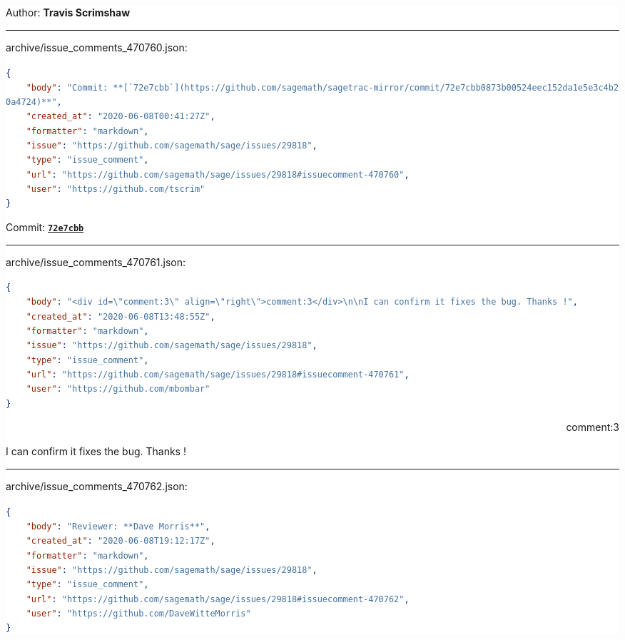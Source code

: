 Author: **Travis Scrimshaw**



---

archive/issue_comments_470760.json:
```json
{
    "body": "Commit: **[`72e7cbb`](https://github.com/sagemath/sagetrac-mirror/commit/72e7cbb0873b00524eec152da1e5e3c4b20a4724)**",
    "created_at": "2020-06-08T00:41:27Z",
    "formatter": "markdown",
    "issue": "https://github.com/sagemath/sage/issues/29818",
    "type": "issue_comment",
    "url": "https://github.com/sagemath/sage/issues/29818#issuecomment-470760",
    "user": "https://github.com/tscrim"
}
```

Commit: **[`72e7cbb`](https://github.com/sagemath/sagetrac-mirror/commit/72e7cbb0873b00524eec152da1e5e3c4b20a4724)**



---

archive/issue_comments_470761.json:
```json
{
    "body": "<div id=\"comment:3\" align=\"right\">comment:3</div>\n\nI can confirm it fixes the bug. Thanks !",
    "created_at": "2020-06-08T13:48:55Z",
    "formatter": "markdown",
    "issue": "https://github.com/sagemath/sage/issues/29818",
    "type": "issue_comment",
    "url": "https://github.com/sagemath/sage/issues/29818#issuecomment-470761",
    "user": "https://github.com/mbombar"
}
```

<div id="comment:3" align="right">comment:3</div>

I can confirm it fixes the bug. Thanks !



---

archive/issue_comments_470762.json:
```json
{
    "body": "Reviewer: **Dave Morris**",
    "created_at": "2020-06-08T19:12:17Z",
    "formatter": "markdown",
    "issue": "https://github.com/sagemath/sage/issues/29818",
    "type": "issue_comment",
    "url": "https://github.com/sagemath/sage/issues/29818#issuecomment-470762",
    "user": "https://github.com/DaveWitteMorris"
}
```
